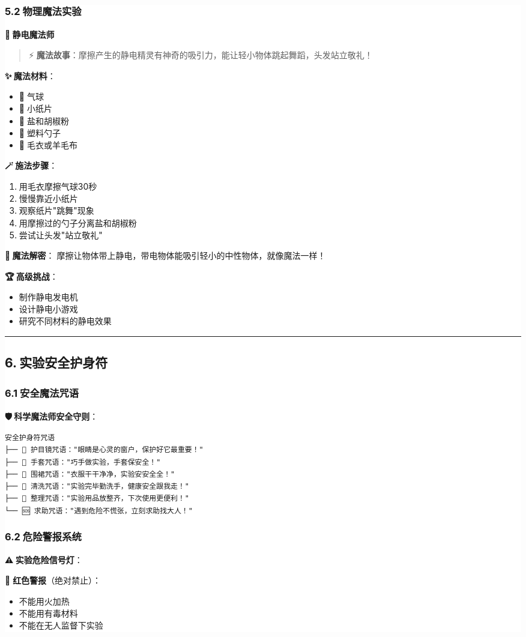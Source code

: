 ### 5.2 物理魔法实验

**🎈 静电魔法师**

> ⚡ **魔法故事**：摩擦产生的静电精灵有神奇的吸引力，能让轻小物体跳起舞蹈，头发站立敬礼！

**✨ 魔法材料**：

- 🎈 气球
- 📰 小纸片
- 🧂 盐和胡椒粉
- 🥄 塑料勺子
- 🧥 毛衣或羊毛布

**🪄 施法步骤**：

1. 用毛衣摩擦气球30秒
2. 慢慢靠近小纸片
3. 观察纸片"跳舞"现象
4. 用摩擦过的勺子分离盐和胡椒粉
5. 尝试让头发"站立敬礼"

**🔬 魔法解密**：
摩擦让物体带上静电，带电物体能吸引轻小的中性物体，就像魔法一样！

**🏆 高级挑战**：

- 制作静电发电机
- 设计静电小游戏
- 研究不同材料的静电效果

---

## 6. 实验安全护身符

### 6.1 安全魔法咒语

**🛡️ 科学魔法师安全守则**：

```text
安全护身符咒语
├── 🥽 护目镜咒语："眼睛是心灵的窗户，保护好它最重要！"
├── 🧤 手套咒语："巧手做实验，手套保安全！"
├── 🥼 围裙咒语："衣服干干净净，实验安安全全！"
├── 🚿 清洗咒语："实验完毕勤洗手，健康安全跟我走！"
├── 🚯 整理咒语："实验用品放整齐，下次使用更便利！"
└── 🆘 求助咒语："遇到危险不慌张，立刻求助找大人！"
```

### 6.2 危险警报系统

**⚠️ 实验危险信号灯**：

🔴 **红色警报**（绝对禁止）：

- 不能用火加热
- 不能用有毒材料
- 不能在无人监督下实验
